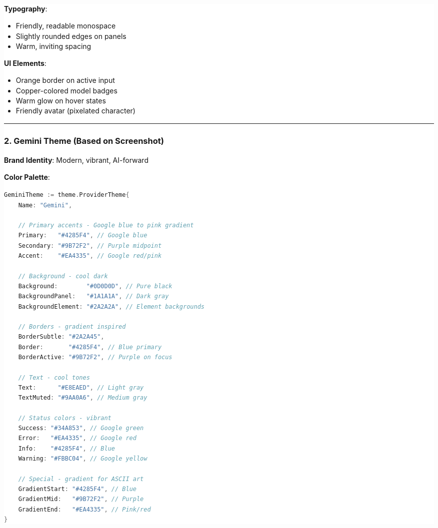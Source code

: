 **Typography**:
- Friendly, readable monospace
- Slightly rounded edges on panels
- Warm, inviting spacing

**UI Elements**:
- Orange border on active input
- Copper-colored model badges
- Warm glow on hover states
- Friendly avatar (pixelated character)

---

### 2. Gemini Theme (Based on Screenshot)

**Brand Identity**: Modern, vibrant, AI-forward

**Color Palette**:
```go
GeminiTheme := theme.ProviderTheme{
    Name: "Gemini",

    // Primary accents - Google blue to pink gradient
    Primary:   "#4285F4", // Google blue
    Secondary: "#9B72F2", // Purple midpoint
    Accent:    "#EA4335", // Google red/pink

    // Background - cool dark
    Background:        "#0D0D0D", // Pure black
    BackgroundPanel:   "#1A1A1A", // Dark gray
    BackgroundElement: "#2A2A2A", // Element backgrounds

    // Borders - gradient inspired
    BorderSubtle: "#2A2A45",
    Border:       "#4285F4", // Blue primary
    BorderActive: "#9B72F2", // Purple on focus

    // Text - cool tones
    Text:      "#E8EAED", // Light gray
    TextMuted: "#9AA0A6", // Medium gray

    // Status colors - vibrant
    Success: "#34A853", // Google green
    Error:   "#EA4335", // Google red
    Info:    "#4285F4", // Blue
    Warning: "#FBBC04", // Google yellow

    // Special - gradient for ASCII art
    GradientStart: "#4285F4", // Blue
    GradientMid:   "#9B72F2", // Purple
    GradientEnd:   "#EA4335", // Pink/red
}
```
